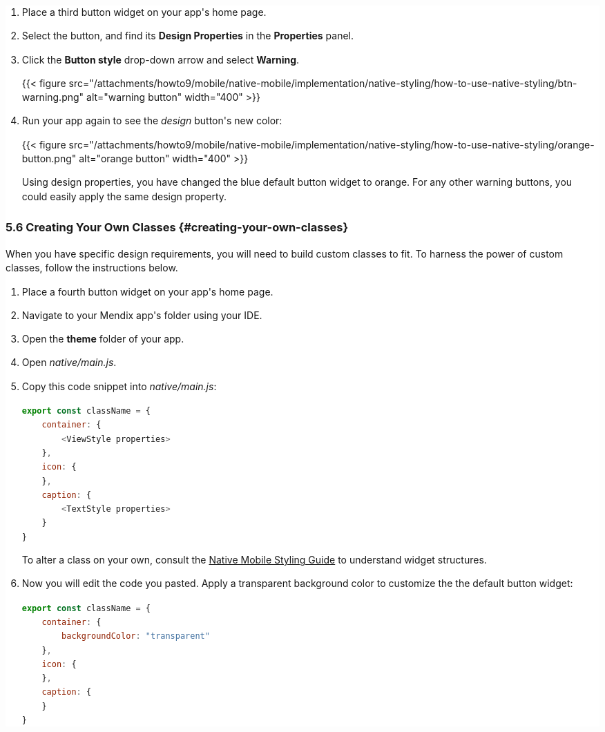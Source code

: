 1. Place a third button widget on your app's home page.
2. Select the button, and find its **Design Properties** in the **Properties** panel.
3. Click the **Button style** drop-down arrow and select **Warning**.

    {{< figure src="/attachments/howto9/mobile/native-mobile/implementation/native-styling/how-to-use-native-styling/btn-warning.png" alt="warning button" width="400" >}}

4. Run your app again to see the *design* button's new color:

    {{< figure src="/attachments/howto9/mobile/native-mobile/implementation/native-styling/how-to-use-native-styling/orange-button.png" alt="orange button" width="400" >}}

    Using design properties, you have changed the blue default button widget to orange. For any other warning buttons, you could easily apply the same design property.

### 5.6 Creating Your Own Classes {#creating-your-own-classes}

When you have specific design requirements, you will need to build custom classes to fit. To harness the power of custom classes, follow the instructions below.

1. Place a fourth button widget on your app's home page.
2. Navigate to your Mendix app's folder using your IDE.
3. Open the **theme** folder of your app.
4. Open *native/main.js*.
5. Copy this code snippet into *native/main.js*:

    ```javascript
    export const className = {
        container: {
            <ViewStyle properties>
        },
        icon: {
        },
        caption: {
            <TextStyle properties>
        }
    }
    ```
    
    To alter a class on your own, consult the [Native Mobile Styling Guide](/refguide9/native-styling-refguide/) to understand widget structures.

6. Now you will edit the code you pasted. Apply a transparent background color to customize the the default button widget:

    ```javascript
    export const className = {
        container: {
            backgroundColor: "transparent"
        },
        icon: {
        },
        caption: {
        }
    }
    ```
